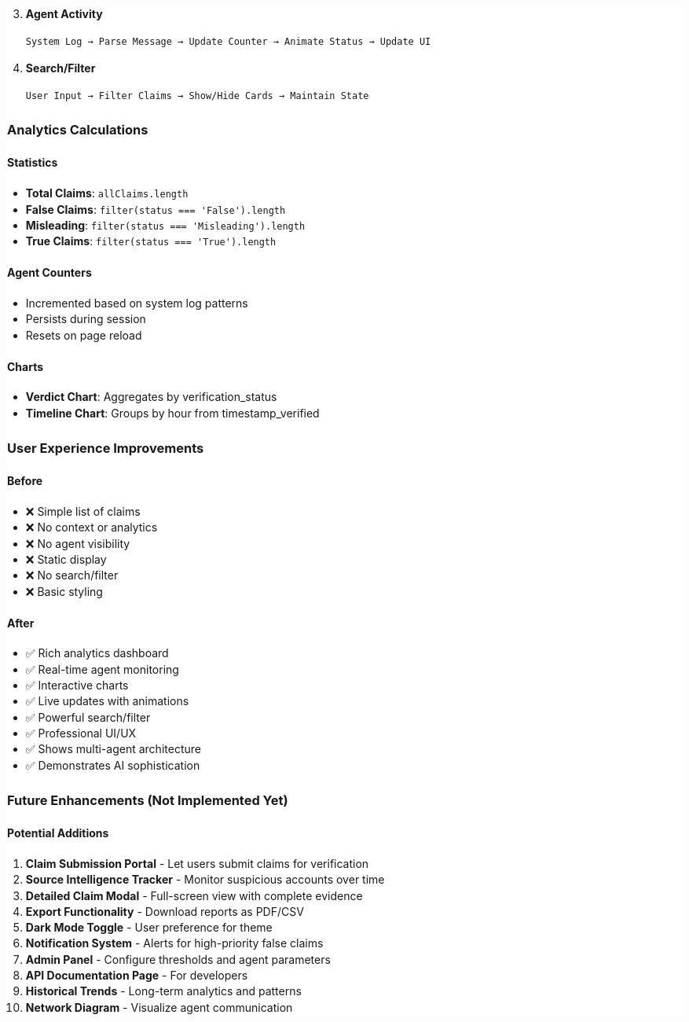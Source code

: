 3. **Agent Activity**
   ```
   System Log → Parse Message → Update Counter → Animate Status → Update UI
   ```

4. **Search/Filter**
   ```
   User Input → Filter Claims → Show/Hide Cards → Maintain State
   ```

### Analytics Calculations

#### Statistics
- **Total Claims**: `allClaims.length`
- **False Claims**: `filter(status === 'False').length`
- **Misleading**: `filter(status === 'Misleading').length`
- **True Claims**: `filter(status === 'True').length`

#### Agent Counters
- Incremented based on system log patterns
- Persists during session
- Resets on page reload

#### Charts
- **Verdict Chart**: Aggregates by verification_status
- **Timeline Chart**: Groups by hour from timestamp_verified

### User Experience Improvements

#### Before
- ❌ Simple list of claims
- ❌ No context or analytics
- ❌ No agent visibility
- ❌ Static display
- ❌ No search/filter
- ❌ Basic styling

#### After
- ✅ Rich analytics dashboard
- ✅ Real-time agent monitoring
- ✅ Interactive charts
- ✅ Live updates with animations
- ✅ Powerful search/filter
- ✅ Professional UI/UX
- ✅ Shows multi-agent architecture
- ✅ Demonstrates AI sophistication

### Future Enhancements (Not Implemented Yet)

#### Potential Additions
1. **Claim Submission Portal** - Let users submit claims for verification
2. **Source Intelligence Tracker** - Monitor suspicious accounts over time
3. **Detailed Claim Modal** - Full-screen view with complete evidence
4. **Export Functionality** - Download reports as PDF/CSV
5. **Dark Mode Toggle** - User preference for theme
6. **Notification System** - Alerts for high-priority false claims
7. **Admin Panel** - Configure thresholds and agent parameters
8. **API Documentation Page** - For developers
9. **Historical Trends** - Long-term analytics and patterns
10. **Network Diagram** - Visualize agent communication
